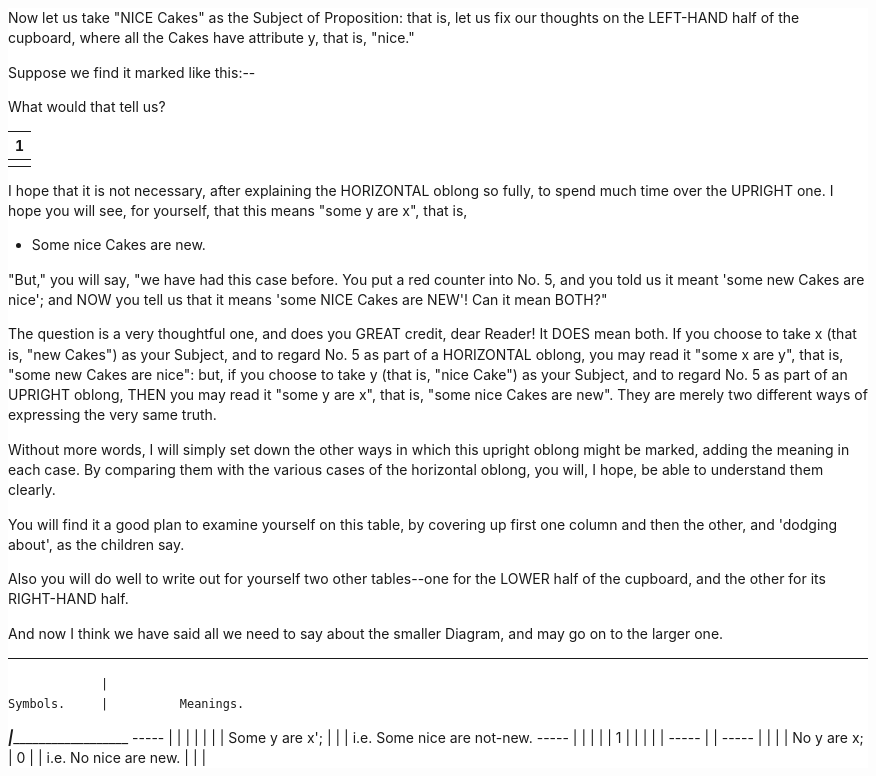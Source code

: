 Now let us take "NICE Cakes" as the Subject of Proposition: that is, let us fix our thoughts on the LEFT-HAND half of the cupboard, where all the Cakes have attribute y, that is, "nice."


                                           
  Suppose we find it marked like this:--   
                                         
  What would that tell us?             

| 1 	|
|---	|
|   	|

I hope that it is not necessary, after explaining the HORIZONTAL oblong so fully, to spend much time over the UPRIGHT one. I hope you will see, for yourself, that this means "some y are x", that is,


- Some nice Cakes are new.


"But," you will say, "we have had this case before. You put a red counter into No. 5, and you told us it meant 'some new Cakes are nice'; and NOW you tell us that it means 'some NICE Cakes are NEW'! Can it mean BOTH?"

The question is a very thoughtful one, and does you GREAT credit, dear Reader! It DOES mean both. If you choose to take x (that is, "new Cakes") as your Subject, and to regard No. 5 as part of a HORIZONTAL oblong, you may read it "some x are y", that is, "some new Cakes are nice": but, if you choose to take y (that is, "nice Cake") as your Subject, and to regard No. 5 as part of an UPRIGHT oblong, THEN you may read it "some y are x", that is, "some nice Cakes are new". They are merely two different ways of expressing the very same truth.

Without more words, I will simply set down the other ways in which this upright oblong might be marked, adding the meaning in each case. By comparing them with the various cases of the horizontal oblong, you will, I hope, be able to understand them clearly.

You will find it a good plan to examine yourself on this table, by covering up first one column and then the other, and 'dodging about', as the children say.

Also you will do well to write out for yourself two other tables--one for the LOWER half of the cupboard, and the other for its RIGHT-HAND half.

And now I think we have said all we need to say about the smaller Diagram, and may go on to the larger one.

  _________________________________________________
                 |
    Symbols.     |          Meanings.

  _______________|_________________________________
      -----      |
     |     |     |
     |     |     |  Some y are x';
     |     |     |     i.e. Some nice are not-new.
      -----      |
     |     |     |
     |  1  |     |
     |     |     |
      -----      |
                 |
      -----      |
     |     |     |  No y are x;
     |  0  |     |      i.e. No nice are new.
     |     |     |